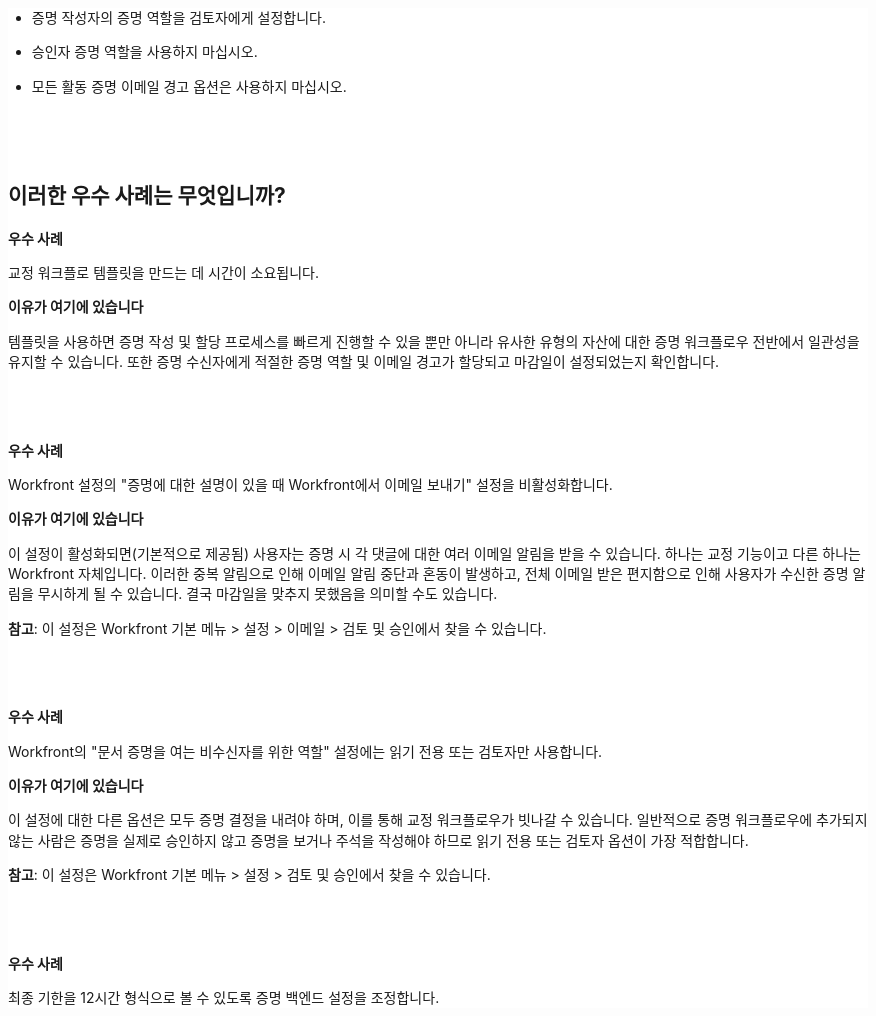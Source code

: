 * 증명 작성자의 증명 역할을 검토자에게 설정합니다.

* 승인자 증명 역할을 사용하지 마십시오.

* 모든 활동 증명 이메일 경고 옵션은 사용하지 마십시오.

</br>
</br>

## 이러한 우수 사례는 무엇입니까?

**우수 사례**

교정 워크플로 템플릿을 만드는 데 시간이 소요됩니다.

**이유가 여기에 있습니다**

템플릿을 사용하면 증명 작성 및 할당 프로세스를 빠르게 진행할 수 있을 뿐만 아니라 유사한 유형의 자산에 대한 증명 워크플로우 전반에서 일관성을 유지할 수 있습니다. 또한 증명 수신자에게 적절한 증명 역할 및 이메일 경고가 할당되고 마감일이 설정되었는지 확인합니다.

</br>
</br>

**우수 사례**

Workfront 설정의 &quot;증명에 대한 설명이 있을 때 Workfront에서 이메일 보내기&quot; 설정을 비활성화합니다.



**이유가 여기에 있습니다**

이 설정이 활성화되면(기본적으로 제공됨) 사용자는 증명 시 각 댓글에 대한 여러 이메일 알림을 받을 수 있습니다. 하나는 교정 기능이고 다른 하나는 Workfront 자체입니다. 이러한 중복 알림으로 인해 이메일 알림 중단과 혼동이 발생하고, 전체 이메일 받은 편지함으로 인해 사용자가 수신한 증명 알림을 무시하게 될 수 있습니다. 결국 마감일을 맞추지 못했음을 의미할 수도 있습니다.



**참고**: 이 설정은 Workfront 기본 메뉴 > 설정 > 이메일 > 검토 및 승인에서 찾을 수 있습니다.

</br>
</br>

**우수 사례**

Workfront의 &quot;문서 증명을 여는 비수신자를 위한 역할&quot; 설정에는 읽기 전용 또는 검토자만 사용합니다.



**이유가 여기에 있습니다**

이 설정에 대한 다른 옵션은 모두 증명 결정을 내려야 하며, 이를 통해 교정 워크플로우가 빗나갈 수 있습니다. 일반적으로 증명 워크플로우에 추가되지 않는 사람은 증명을 실제로 승인하지 않고 증명을 보거나 주석을 작성해야 하므로 읽기 전용 또는 검토자 옵션이 가장 적합합니다.



**참고**: 이 설정은 Workfront 기본 메뉴 > 설정 > 검토 및 승인에서 찾을 수 있습니다.

</br>
</br>

**우수 사례**

최종 기한을 12시간 형식으로 볼 수 있도록 증명 백엔드 설정을 조정합니다.
